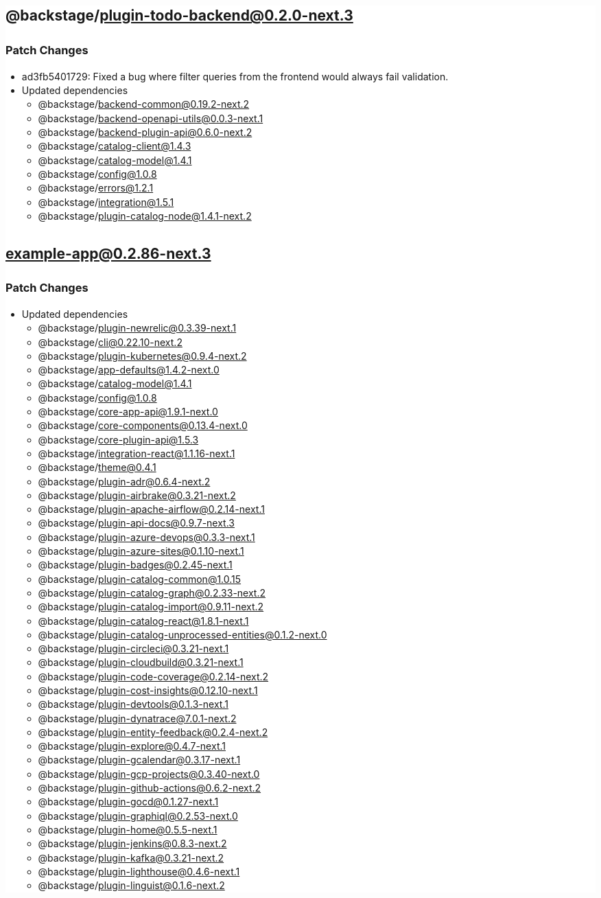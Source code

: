 ## @backstage/plugin-todo-backend@0.2.0-next.3

### Patch Changes

- ad3fb5401729: Fixed a bug where filter queries from the frontend would always fail validation.
- Updated dependencies
  - @backstage/backend-common@0.19.2-next.2
  - @backstage/backend-openapi-utils@0.0.3-next.1
  - @backstage/backend-plugin-api@0.6.0-next.2
  - @backstage/catalog-client@1.4.3
  - @backstage/catalog-model@1.4.1
  - @backstage/config@1.0.8
  - @backstage/errors@1.2.1
  - @backstage/integration@1.5.1
  - @backstage/plugin-catalog-node@1.4.1-next.2

## example-app@0.2.86-next.3

### Patch Changes

- Updated dependencies
  - @backstage/plugin-newrelic@0.3.39-next.1
  - @backstage/cli@0.22.10-next.2
  - @backstage/plugin-kubernetes@0.9.4-next.2
  - @backstage/app-defaults@1.4.2-next.0
  - @backstage/catalog-model@1.4.1
  - @backstage/config@1.0.8
  - @backstage/core-app-api@1.9.1-next.0
  - @backstage/core-components@0.13.4-next.0
  - @backstage/core-plugin-api@1.5.3
  - @backstage/integration-react@1.1.16-next.1
  - @backstage/theme@0.4.1
  - @backstage/plugin-adr@0.6.4-next.2
  - @backstage/plugin-airbrake@0.3.21-next.2
  - @backstage/plugin-apache-airflow@0.2.14-next.1
  - @backstage/plugin-api-docs@0.9.7-next.3
  - @backstage/plugin-azure-devops@0.3.3-next.1
  - @backstage/plugin-azure-sites@0.1.10-next.1
  - @backstage/plugin-badges@0.2.45-next.1
  - @backstage/plugin-catalog-common@1.0.15
  - @backstage/plugin-catalog-graph@0.2.33-next.2
  - @backstage/plugin-catalog-import@0.9.11-next.2
  - @backstage/plugin-catalog-react@1.8.1-next.1
  - @backstage/plugin-catalog-unprocessed-entities@0.1.2-next.0
  - @backstage/plugin-circleci@0.3.21-next.1
  - @backstage/plugin-cloudbuild@0.3.21-next.1
  - @backstage/plugin-code-coverage@0.2.14-next.2
  - @backstage/plugin-cost-insights@0.12.10-next.1
  - @backstage/plugin-devtools@0.1.3-next.1
  - @backstage/plugin-dynatrace@7.0.1-next.2
  - @backstage/plugin-entity-feedback@0.2.4-next.2
  - @backstage/plugin-explore@0.4.7-next.1
  - @backstage/plugin-gcalendar@0.3.17-next.1
  - @backstage/plugin-gcp-projects@0.3.40-next.0
  - @backstage/plugin-github-actions@0.6.2-next.2
  - @backstage/plugin-gocd@0.1.27-next.1
  - @backstage/plugin-graphiql@0.2.53-next.0
  - @backstage/plugin-home@0.5.5-next.1
  - @backstage/plugin-jenkins@0.8.3-next.2
  - @backstage/plugin-kafka@0.3.21-next.2
  - @backstage/plugin-lighthouse@0.4.6-next.1
  - @backstage/plugin-linguist@0.1.6-next.2